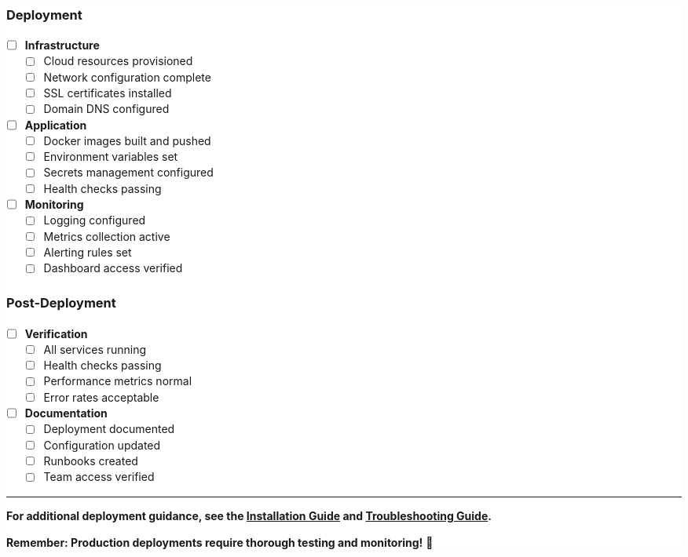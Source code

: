 ### Deployment

- [ ] **Infrastructure**
  - [ ] Cloud resources provisioned
  - [ ] Network configuration complete
  - [ ] SSL certificates installed
  - [ ] Domain DNS configured

- [ ] **Application**
  - [ ] Docker images built and pushed
  - [ ] Environment variables set
  - [ ] Secrets management configured
  - [ ] Health checks passing

- [ ] **Monitoring**
  - [ ] Logging configured
  - [ ] Metrics collection active
  - [ ] Alerting rules set
  - [ ] Dashboard access verified

### Post-Deployment

- [ ] **Verification**
  - [ ] All services running
  - [ ] Health checks passing
  - [ ] Performance metrics normal
  - [ ] Error rates acceptable

- [ ] **Documentation**
  - [ ] Deployment documented
  - [ ] Configuration updated
  - [ ] Runbooks created
  - [ ] Team access verified

---

**For additional deployment guidance, see the [Installation Guide](INSTALLATION.md) and [Troubleshooting Guide](TROUBLESHOOTING.md).**

**Remember: Production deployments require thorough testing and monitoring!** 🚀
